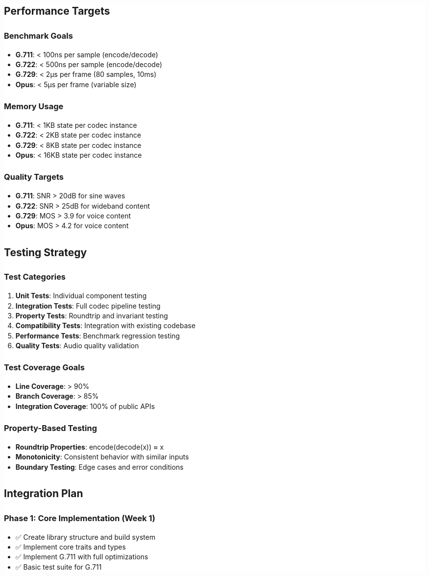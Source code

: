 ## Performance Targets

### Benchmark Goals
- **G.711**: < 100ns per sample (encode/decode)
- **G.722**: < 500ns per sample (encode/decode)
- **G.729**: < 2μs per frame (80 samples, 10ms)
- **Opus**: < 5μs per frame (variable size)

### Memory Usage
- **G.711**: < 1KB state per codec instance
- **G.722**: < 2KB state per codec instance
- **G.729**: < 8KB state per codec instance
- **Opus**: < 16KB state per codec instance

### Quality Targets
- **G.711**: SNR > 20dB for sine waves
- **G.722**: SNR > 25dB for wideband content
- **G.729**: MOS > 3.9 for voice content
- **Opus**: MOS > 4.2 for voice content

## Testing Strategy

### Test Categories

1. **Unit Tests**: Individual component testing
2. **Integration Tests**: Full codec pipeline testing
3. **Property Tests**: Roundtrip and invariant testing
4. **Compatibility Tests**: Integration with existing codebase
5. **Performance Tests**: Benchmark regression testing
6. **Quality Tests**: Audio quality validation

### Test Coverage Goals
- **Line Coverage**: > 90%
- **Branch Coverage**: > 85%
- **Integration Coverage**: 100% of public APIs

### Property-Based Testing
- **Roundtrip Properties**: encode(decode(x)) ≈ x
- **Monotonicity**: Consistent behavior with similar inputs
- **Boundary Testing**: Edge cases and error conditions

## Integration Plan

### Phase 1: Core Implementation (Week 1)
- ✅ Create library structure and build system
- ✅ Implement core traits and types
- ✅ Implement G.711 with full optimizations
- ✅ Basic test suite for G.711
